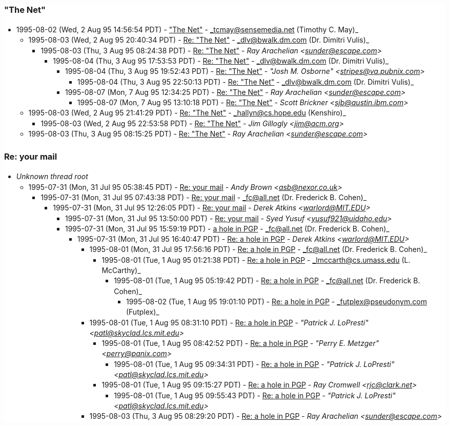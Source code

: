 ### "The Net"
+ 1995-08-02 (Wed, 2 Aug 95 14:56:54 PDT) - ["The Net"](/archive/1995/08/cba792ec6a4984a6339d0c9c27a32b149975ff12a0b0acc77a38184be744a900) - _tcmay@sensemedia.net (Timothy C. May)_
  + 1995-08-03 (Wed, 2 Aug 95 20:40:34 PDT) - [Re: "The Net"](/archive/1995/08/e1f1c257298f1b9cc8a6d95907df5b5a7d736177081ecd09fc75150f5683c144) - _dlv@bwalk.dm.com (Dr. Dimitri Vulis)_
    + 1995-08-03 (Thu, 3 Aug 95 08:24:38 PDT) - [Re: "The Net"](/archive/1995/08/2960f2344526351d1cb1481ccc47f683b49b7bc9905801967074cea4ec36229b) - _Ray Arachelian \<sunder@escape.com\>_
      + 1995-08-04 (Thu, 3 Aug 95 17:53:53 PDT) - [Re: "The Net"](/archive/1995/08/01ccbfd0448a0203d2b66b889745b8067bd9362afdf06350416e89d8a719c400) - _dlv@bwalk.dm.com (Dr. Dimitri Vulis)_
        + 1995-08-04 (Thu, 3 Aug 95 19:52:43 PDT) - [Re: "The Net"](/archive/1995/08/dbbfe957f6c15911ccf5b8ea46b914bd987afa5e2b66169f8a531b073344bdfa) - _"Josh M. Osborne" \<stripes@va.pubnix.com\>_
          + 1995-08-04 (Thu, 3 Aug 95 22:50:13 PDT) - [Re: "The Net"](/archive/1995/08/464d39a28ed2e13fc096e29a607238082eec104cd01c199ebc7a90a817e8d442) - _dlv@bwalk.dm.com (Dr. Dimitri Vulis)_
        + 1995-08-07 (Mon, 7 Aug 95 12:34:25 PDT) - [Re: "The Net"](/archive/1995/08/0b0b33201681ede6e0f19cacc731c64b285d2cb34fcdc9e749cc2fd1a1351f28) - _Ray Arachelian \<sunder@escape.com\>_
          + 1995-08-07 (Mon, 7 Aug 95 13:10:18 PDT) - [Re: "The Net"](/archive/1995/08/ab230f37012c0a9767d2d70ccb1d5b6bb35c9af43fe24b42d8394d38bda2819a) - _Scott Brickner \<sjb@austin.ibm.com\>_
  + 1995-08-03 (Wed, 2 Aug 95 21:41:29 PDT) - [Re: "The Net"](/archive/1995/08/54f012cad49153be789cabca4a9febe015c52b213287b37ad815aa4bac065dc9) - _hallyn@cs.hope.edu (Kenshiro)_
    + 1995-08-03 (Wed, 2 Aug 95 22:53:58 PDT) - [Re: "The Net"](/archive/1995/08/b6ae5214dab9efbc6bf90342ca7bb6418330ae46709dc9751806f0851bfce323) - _Jim Gillogly \<jim@acm.org\>_
  + 1995-08-03 (Thu, 3 Aug 95 08:15:25 PDT) - [Re: "The Net"](/archive/1995/08/adaf353ccb2a5fb41db057a02ebb5bdc8e851e376c433cc63ca7eac9c7c3b2df) - _Ray Arachelian \<sunder@escape.com\>_

### Re: your mail
+ _Unknown thread root_
  + 1995-07-31 (Mon, 31 Jul 95 05:38:45 PDT) - [Re: your mail](/archive/1995/07/78077b56ae1e1e061a12c51db28df03d19bd0ec9cd59c93d609fff2b5331cb60) - _Andy Brown \<asb@nexor.co.uk\>_
    + 1995-07-31 (Mon, 31 Jul 95 07:43:38 PDT) - [Re: your mail](/archive/1995/07/87336898ac95ac140366d3da2441f9ac04811ac496eb021883d387fd4758f623) - _fc@all.net (Dr. Frederick B. Cohen)_
      + 1995-07-31 (Mon, 31 Jul 95 12:26:05 PDT) - [Re: your mail](/archive/1995/07/9756770a4c9b0aa91b17f45e53bbf7c1388f36838161321f40366687cdbf40ec) - _Derek Atkins \<warlord@MIT.EDU\>_
        + 1995-07-31 (Mon, 31 Jul 95 13:50:00 PDT) - [Re: your mail](/archive/1995/07/0a01e46ba10ba6bfead8617125f53a191d04a4f260d319f360e52ecbe78ae8af) - _Syed Yusuf \<yusuf921@uidaho.edu\>_
        + 1995-07-31 (Mon, 31 Jul 95 15:59:19 PDT) - [a hole in PGP](/archive/1995/07/195ea314a2358f172cf5b6711c87933ced68714c3756dd00bd8827fc7bd5ff6b) - _fc@all.net (Dr. Frederick B. Cohen)_
          + 1995-07-31 (Mon, 31 Jul 95 16:40:47 PDT) - [Re: a hole in PGP](/archive/1995/07/bcfcc94a6b135a497b3063bae4b276b71e1ffa3c1a6c7240d938ee7e763843e7) - _Derek Atkins \<warlord@MIT.EDU\>_
            + 1995-08-01 (Mon, 31 Jul 95 17:56:16 PDT) - [Re: a hole in PGP](/archive/1995/08/770ea02ce28160f423b1828f60d40113632c1dc5a6f65c29938798da5bcbbd78) - _fc@all.net (Dr. Frederick B. Cohen)_
              + 1995-08-01 (Tue, 1 Aug 95 01:21:38 PDT) - [Re: a hole in PGP](/archive/1995/08/de709822a1d91bfbc0ba6df9bbb28b04525ffa4305f1d4dcbe2849d9065af438) - _lmccarth@cs.umass.edu (L. McCarthy)_
                + 1995-08-01 (Tue, 1 Aug 95 05:19:42 PDT) - [Re: a hole in PGP](/archive/1995/08/d0aa13a6c29c89e812b2d6684e8989ea871e60ead32193a17972f4b1ceb4b3a5) - _fc@all.net (Dr. Frederick B. Cohen)_
                  + 1995-08-02 (Tue, 1 Aug 95 19:01:10 PDT) - [Re: a hole in PGP](/archive/1995/08/bc65a811bcdbbd84976eab91bcc45ff5894cce9ede66f7e02b3e438f7fe5fb42) - _futplex@pseudonym.com (Futplex)_
            + 1995-08-01 (Tue, 1 Aug 95 08:31:10 PDT) - [Re: a hole in PGP](/archive/1995/08/90a34e81a9a6603eff4dda8e14ceba54bf67828f98c6af7c5df7caaad629739b) - _"Patrick J. LoPresti" \<patl@skyclad.lcs.mit.edu\>_
              + 1995-08-01 (Tue, 1 Aug 95 08:42:52 PDT) - [Re: a hole in PGP](/archive/1995/08/5898c6553a05675dd3ba5ca842c46089c4ba484d9b451591fff42d24784117ae) - _"Perry E. Metzger" \<perry@panix.com\>_
                + 1995-08-01 (Tue, 1 Aug 95 09:34:31 PDT) - [Re: a hole in PGP](/archive/1995/08/5abef3839db1534a95ce2e8909a1c011d06e419d6189528ce4ce28b38e6c0968) - _"Patrick J. LoPresti" \<patl@skyclad.lcs.mit.edu\>_
              + 1995-08-01 (Tue, 1 Aug 95 09:15:27 PDT) - [Re: a hole in PGP](/archive/1995/08/f865f4b594d576113099acc080cf468da0fe082c259b7109cdc09d2b481784f2) - _Ray Cromwell \<rjc@clark.net\>_
                + 1995-08-01 (Tue, 1 Aug 95 09:55:43 PDT) - [Re: a hole in PGP](/archive/1995/08/4a5810d085afc4746eecaf92100f84e4bb600b966543d70ec4c512598373eebb) - _"Patrick J. LoPresti" \<patl@skyclad.lcs.mit.edu\>_
            + 1995-08-03 (Thu, 3 Aug 95 08:29:20 PDT) - [Re: a hole in PGP](/archive/1995/08/aab7eca95ea40ba1c2cbd383fb2159412604c9c9b7a11dde3948f451d5763811) - _Ray Arachelian \<sunder@escape.com\>_
